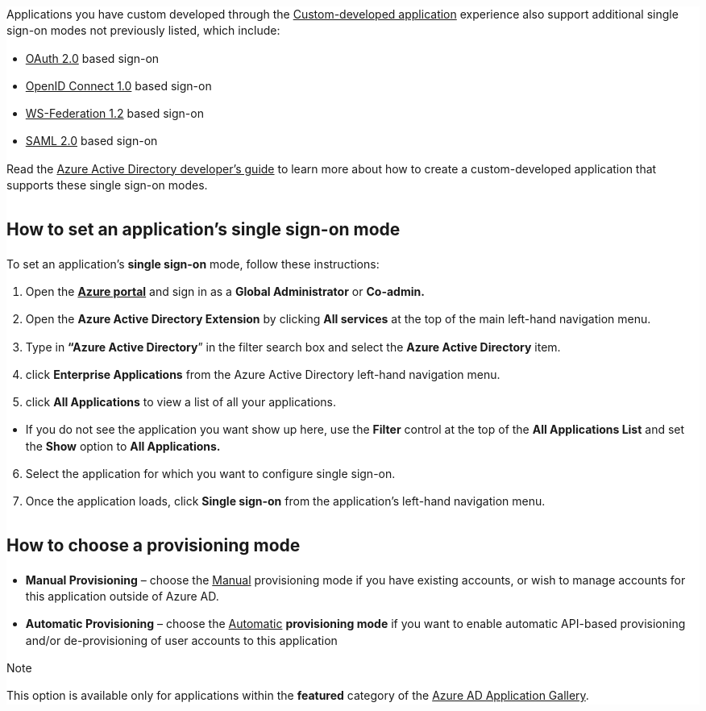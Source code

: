 Applications you have custom developed through the [Custom-developed application](#_Custom-Developed_Applications) experience also support additional single sign-on modes not previously listed, which include:

-   [OAuth 2.0](https://docs.microsoft.com/azure/active-directory/develop/active-directory-protocols-oauth-code) based sign-on

-   [OpenID Connect 1.0](https://docs.microsoft.com/azure/active-directory/develop/active-directory-protocols-openid-connect-code) based sign-on

-   [WS-Federation 1.2](https://docs.oasis-open.org/wsfed/federation/v1.2/os/ws-federation-1.2-spec-os.html) based sign-on

-   [SAML 2.0](https://docs.microsoft.com/azure/active-directory/develop/active-directory-saml-protocol-reference) based sign-on

Read the [Azure Active Directory developer’s guide](https://docs.microsoft.com/azure/active-directory/develop/active-directory-developers-guide) to learn more about how to create a custom-developed application that supports these single sign-on modes.

## How to set an application’s single sign-on mode

To set an application’s **single sign-on** mode, follow these instructions:

1.  Open the [**Azure portal**](https://portal.azure.com/) and sign in as a **Global Administrator** or **Co-admin.**

2.  Open the **Azure Active Directory Extension** by clicking **All services** at the top of the main left-hand navigation menu.

3.  Type in **“Azure Active Directory**” in the filter search box and select the **Azure Active Directory** item.

4.  click **Enterprise Applications** from the Azure Active Directory left-hand navigation menu.

5.  click **All Applications** to view a list of all your applications.

  * If you do not see the application you want show up here, use the **Filter** control at the top of the **All Applications List** and set the **Show** option to **All Applications.**

6.  Select the application for which you want to configure single sign-on.

7.  Once the application loads, click **Single sign-on** from the application’s left-hand navigation menu.

## How to choose a provisioning mode

-   **Manual Provisioning** – choose the [Manual](https://docs.microsoft.com/azure/active-directory/active-directory-enterprise-apps-manage-provisioning#provisioning-modes) provisioning mode if you have existing accounts, or wish to manage accounts for this application outside of Azure AD.

-   **Automatic Provisioning** – choose the [Automatic](https://docs.microsoft.com/azure/active-directory/active-directory-enterprise-apps-manage-provisioning#configuring-automatic-user-account-provisioning) **provisioning mode** if you want to enable automatic API-based provisioning and/or de-provisioning of user accounts to this application 

   >[!NOTE]
   >This option is available only for applications within the **featured** category of the [Azure AD Application Gallery](https://docs.microsoft.com/azure/active-directory/active-directory-enterprise-apps-whats-new-azure-portal#the-new-and-improved-application-gallery).
   >
   >
